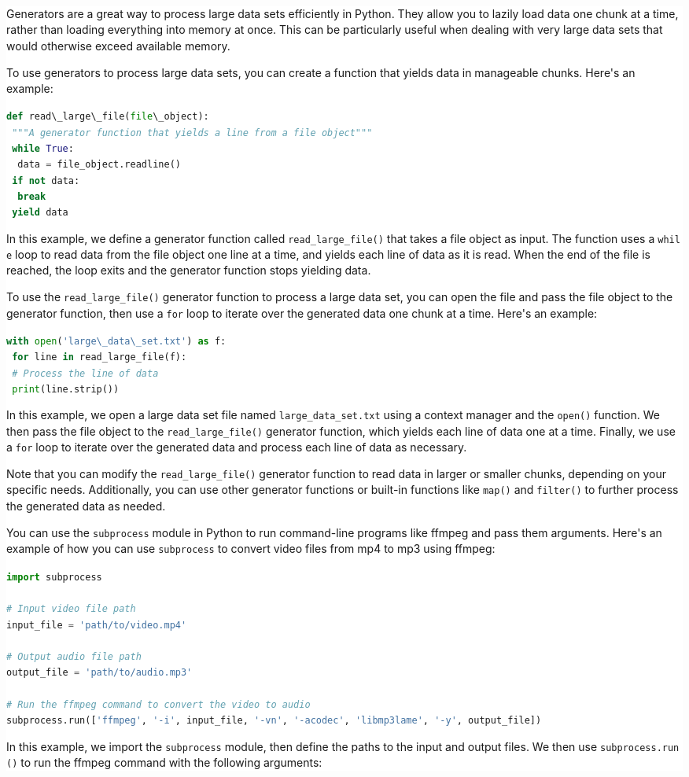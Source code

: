 
Generators are a great way to process large data sets efficiently in Python. They allow you to lazily load data one chunk at a time, rather than loading everything into memory at once. This can be particularly useful when dealing with very large data sets that would otherwise exceed available memory.

To use generators to process large data sets, you can create a function that yields data in manageable chunks. Here's an example:


```python
def read\_large\_file(file\_object):
 """A generator function that yields a line from a file object"""
 while True:
  data = file_object.readline()
 if not data:
  break
 yield data
```
In this example, we define a generator function called `read_large_file()` that takes a file object as input. The function uses a `while` loop to read data from the file object one line at a time, and yields each line of data as it is read. When the end of the file is reached, the loop exits and the generator function stops yielding data.

To use the `read_large_file()` generator function to process a large data set, you can open the file and pass the file object to the generator function, then use a `for` loop to iterate over the generated data one chunk at a time. Here's an example:


```python
with open('large\_data\_set.txt') as f:
 for line in read_large_file(f):
 # Process the line of data
 print(line.strip())
```
In this example, we open a large data set file named `large_data_set.txt` using a context manager and the `open()` function. We then pass the file object to the `read_large_file()` generator function, which yields each line of data one at a time. Finally, we use a `for` loop to iterate over the generated data and process each line of data as necessary.

Note that you can modify the `read_large_file()` generator function to read data in larger or smaller chunks, depending on your specific needs. Additionally, you can use other generator functions or built-in functions like `map()` and `filter()` to further process the generated data as needed.


You can use the `subprocess` module in Python to run command-line programs like ffmpeg and pass them arguments. Here's an example of how you can use `subprocess` to convert video files from mp4 to mp3 using ffmpeg:


```python
import subprocess

# Input video file path
input_file = 'path/to/video.mp4'

# Output audio file path
output_file = 'path/to/audio.mp3'

# Run the ffmpeg command to convert the video to audio
subprocess.run(['ffmpeg', '-i', input_file, '-vn', '-acodec', 'libmp3lame', '-y', output_file])
```
In this example, we import the `subprocess` module, then define the paths to the input and output files. We then use `subprocess.run()` to run the ffmpeg command with the following arguments:
